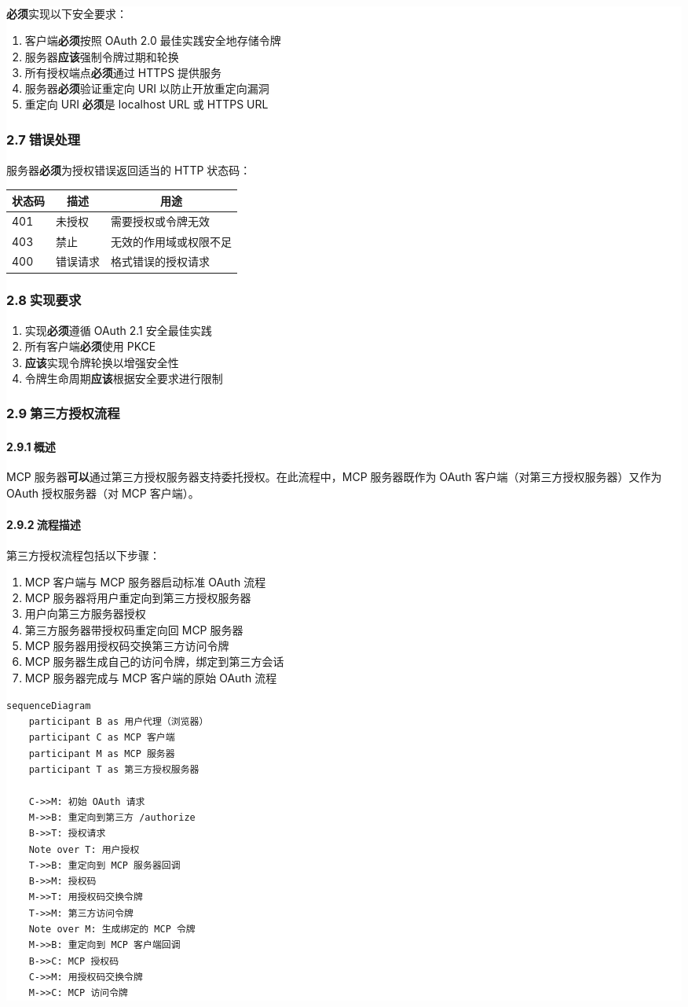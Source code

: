 **必须**实现以下安全要求：

1. 客户端**必须**按照 OAuth 2.0 最佳实践安全地存储令牌
2. 服务器**应该**强制令牌过期和轮换
3. 所有授权端点**必须**通过 HTTPS 提供服务
4. 服务器**必须**验证重定向 URI 以防止开放重定向漏洞
5. 重定向 URI **必须**是 localhost URL 或 HTTPS URL

### 2.7 错误处理

服务器**必须**为授权错误返回适当的 HTTP 状态码：

| 状态码 | 描述 | 用途 |
| ------ | ---- | ---- |
| 401 | 未授权 | 需要授权或令牌无效 |
| 403 | 禁止 | 无效的作用域或权限不足 |
| 400 | 错误请求 | 格式错误的授权请求 |

### 2.8 实现要求

1. 实现**必须**遵循 OAuth 2.1 安全最佳实践
2. 所有客户端**必须**使用 PKCE
3. **应该**实现令牌轮换以增强安全性
4. 令牌生命周期**应该**根据安全要求进行限制

### 2.9 第三方授权流程

#### 2.9.1 概述

MCP 服务器**可以**通过第三方授权服务器支持委托授权。在此流程中，MCP 服务器既作为 OAuth 客户端（对第三方授权服务器）又作为 OAuth 授权服务器（对 MCP 客户端）。

#### 2.9.2 流程描述

第三方授权流程包括以下步骤：

1. MCP 客户端与 MCP 服务器启动标准 OAuth 流程
2. MCP 服务器将用户重定向到第三方授权服务器
3. 用户向第三方服务器授权
4. 第三方服务器带授权码重定向回 MCP 服务器
5. MCP 服务器用授权码交换第三方访问令牌
6. MCP 服务器生成自己的访问令牌，绑定到第三方会话
7. MCP 服务器完成与 MCP 客户端的原始 OAuth 流程

```mermaid
sequenceDiagram
    participant B as 用户代理（浏览器）
    participant C as MCP 客户端
    participant M as MCP 服务器
    participant T as 第三方授权服务器

    C->>M: 初始 OAuth 请求
    M->>B: 重定向到第三方 /authorize
    B->>T: 授权请求
    Note over T: 用户授权
    T->>B: 重定向到 MCP 服务器回调
    B->>M: 授权码
    M->>T: 用授权码交换令牌
    T->>M: 第三方访问令牌
    Note over M: 生成绑定的 MCP 令牌
    M->>B: 重定向到 MCP 客户端回调
    B->>C: MCP 授权码
    C->>M: 用授权码交换令牌
    M->>C: MCP 访问令牌
```
